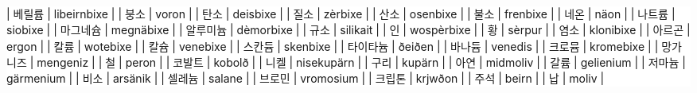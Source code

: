 | 베릴륨 | libeirnbixe |
| 붕소 | voron |
| 탄소 | deisbixe |
| 질소 | zèrbixe |
| 산소 | osenbixe |
| 불소 | frenbixe |
| 네온 | näon |
| 나트륨 | siobixe |
| 마그네슘 | megnäbixe |
| 알루미늄 | dèmorbixe |
| 규소 | silikait |
| 인 | wospèrbixe |
| 황 | sèrpur |
| 염소 | klonibixe |
| 아르곤 | ergon |
| 칼륨 | wotebixe |
| 칼슘 | venebixe |
| 스칸듐 | skenbixe |
| 타이타늄 | ðeiðen |
| 바나듐 | venedis |
| 크로뮴 | kromebixe |
| 망가니즈 | mengeniz |
| 철 | peron |
| 코발트 | kobolð |
| 니켈 | nisekupärn |
| 구리 | kupärn |
| 아연 | midmoliv |
| 갈륨 | gelienium |
| 저마늄 | gärmenium |
| 비소 | arsänik |
| 셀레늄 | salane |
| 브로민 | vromosium |
| 크립톤 | krjwðon |
| 주석 | beirn |
| 납 | moliv |
